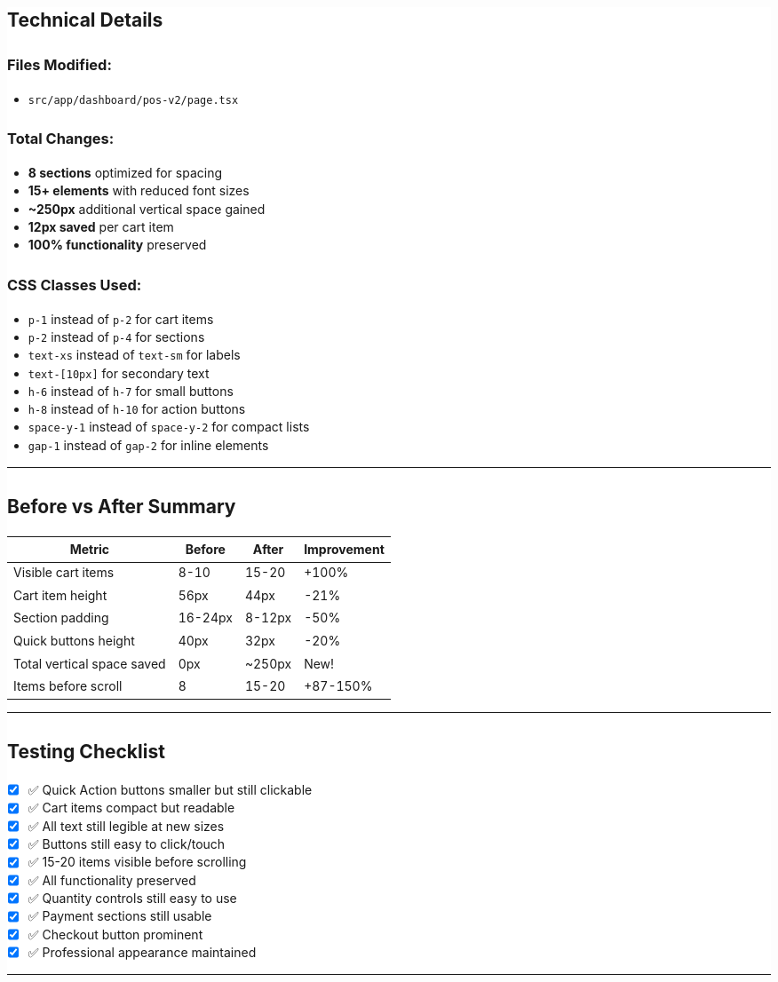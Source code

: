## Technical Details

### Files Modified:
- `src/app/dashboard/pos-v2/page.tsx`

### Total Changes:
- **8 sections** optimized for spacing
- **15+ elements** with reduced font sizes
- **~250px** additional vertical space gained
- **12px saved** per cart item
- **100% functionality** preserved

### CSS Classes Used:
- `p-1` instead of `p-2` for cart items
- `p-2` instead of `p-4` for sections
- `text-xs` instead of `text-sm` for labels
- `text-[10px]` for secondary text
- `h-6` instead of `h-7` for small buttons
- `h-8` instead of `h-10` for action buttons
- `space-y-1` instead of `space-y-2` for compact lists
- `gap-1` instead of `gap-2` for inline elements

---

## Before vs After Summary

| Metric | Before | After | Improvement |
|--------|--------|-------|-------------|
| Visible cart items | 8-10 | 15-20 | +100% |
| Cart item height | 56px | 44px | -21% |
| Section padding | 16-24px | 8-12px | -50% |
| Quick buttons height | 40px | 32px | -20% |
| Total vertical space saved | 0px | ~250px | New! |
| Items before scroll | 8 | 15-20 | +87-150% |

---

## Testing Checklist

- [x] ✅ Quick Action buttons smaller but still clickable
- [x] ✅ Cart items compact but readable
- [x] ✅ All text still legible at new sizes
- [x] ✅ Buttons still easy to click/touch
- [x] ✅ 15-20 items visible before scrolling
- [x] ✅ All functionality preserved
- [x] ✅ Quantity controls still easy to use
- [x] ✅ Payment sections still usable
- [x] ✅ Checkout button prominent
- [x] ✅ Professional appearance maintained

---